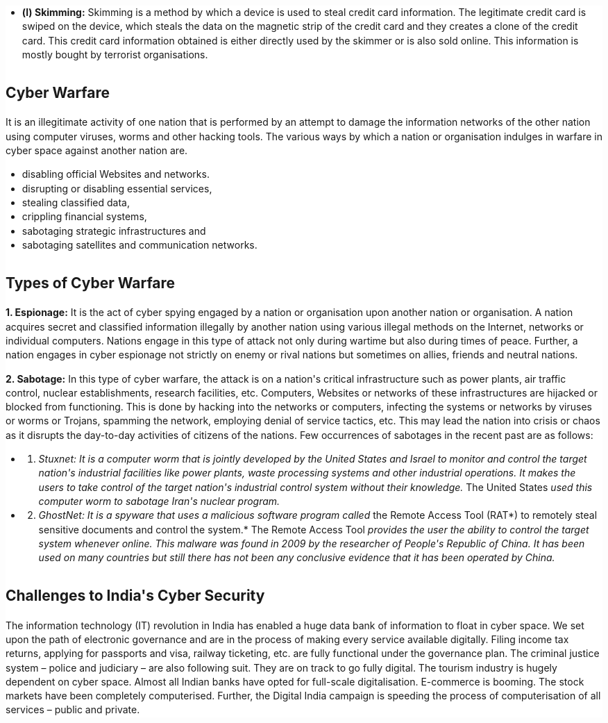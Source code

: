 - **(l) Skimming:** Skimming is a method by which a device is used to steal credit card information. The legitimate credit card is swiped on the device, which steals the data on the magnetic strip of the credit card and they creates a clone of the credit card. This credit card information obtained is either directly used by the skimmer or is also sold online. This information is mostly bought by terrorist organisations.

## **Cyber Warfare**

It is an illegitimate activity of one nation that is performed by an attempt to damage the information networks of the other nation using computer viruses, worms and other hacking tools. The various ways by which a nation or organisation indulges in warfare in cyber space against another nation are.

- disabling official Websites and networks.
- disrupting or disabling essential services,
- stealing classified data,
- crippling financial systems,
- sabotaging strategic infrastructures and
- sabotaging satellites and communication networks.

## **Types of Cyber Warfare**

**1. Espionage:** It is the act of cyber spying engaged by a nation or organisation upon another nation or organisation. A nation acquires secret and classified information illegally by another nation using various illegal methods on the Internet, networks or individual computers. Nations engage in this type of attack not only during wartime but also during times of peace. Further, a nation engages in cyber espionage not strictly on enemy or rival nations but sometimes on allies, friends and neutral nations.

**2. Sabotage:** In this type of cyber warfare, the attack is on a nation's critical infrastructure such as power plants, air traffic control, nuclear establishments, research facilities, etc. Computers, Websites or networks of these infrastructures are hijacked or blocked from functioning. This is done by hacking into the networks or computers, infecting the systems or networks by viruses or worms or Trojans, spamming the network, employing denial of service tactics, etc. This may lead the nation into crisis or chaos as it disrupts the day-to-day activities of citizens of the nations. Few occurrences of sabotages in the recent past are as follows:

- 1. *Stuxnet: It is a computer worm that is jointly developed by the United States and Israel to monitor and control the target nation's industrial facilities like power plants, waste processing systems and other industrial operations. It makes the users to take control of the target nation's industrial control system without their knowledge.* The United States *used this computer worm to sabotage Iran's nuclear program.*
- 2. *GhostNet: It is a spyware that uses a malicious software program called* the Remote Access Tool (RAT*) to remotely steal sensitive documents and control the system.* The Remote Access Tool *provides the user the ability to control the target system whenever online. This malware was found in 2009 by the researcher of People's Republic of China. It has been used on many countries but still there has not been any conclusive evidence that it has been operated by China.*

## **Challenges to India's Cyber Security**

The information technology (IT) revolution in India has enabled a huge data bank of information to float in cyber space. We set upon the path of electronic governance and are in the process of making every service available digitally. Filing income tax returns, applying for passports and visa, railway ticketing, etc. are fully functional under the governance plan. The criminal justice system – police and judiciary – are also following suit. They are on track to go fully digital. The tourism industry is hugely dependent on cyber space. Almost all Indian banks have opted for full-scale digitalisation. E-commerce is booming. The stock markets have been completely computerised. Further, the Digital India campaign is speeding the process of computerisation of all services – public and private.
